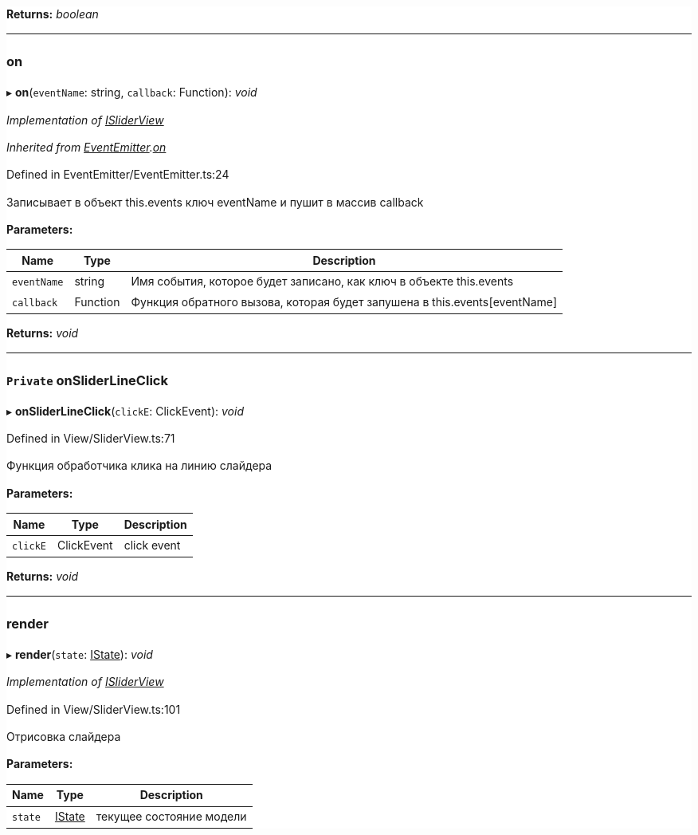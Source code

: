 **Returns:** *boolean*

___

###  on

▸ **on**(`eventName`: string, `callback`: Function): *void*

*Implementation of [ISliderView](../interfaces/_types_.isliderview.md)*

*Inherited from [EventEmitter](_eventemitter_eventemitter_.eventemitter.md).[on](_eventemitter_eventemitter_.eventemitter.md#on)*

Defined in EventEmitter/EventEmitter.ts:24

Записывает в объект this.events ключ eventName и пушит в массив callback

**Parameters:**

Name | Type | Description |
------ | ------ | ------ |
`eventName` | string | Имя события, которое будет записано, как ключ в объекте this.events |
`callback` | Function | Функция обратного вызова, которая будет запушена в this.events[eventName]  |

**Returns:** *void*

___

### `Private` onSliderLineClick

▸ **onSliderLineClick**(`clickE`: ClickEvent): *void*

Defined in View/SliderView.ts:71

Функция обработчика клика на линию слайдера

**Parameters:**

Name | Type | Description |
------ | ------ | ------ |
`clickE` | ClickEvent | click event  |

**Returns:** *void*

___

###  render

▸ **render**(`state`: [IState](../interfaces/_types_.istate.md)): *void*

*Implementation of [ISliderView](../interfaces/_types_.isliderview.md)*

Defined in View/SliderView.ts:101

Отрисовка слайдера

**Parameters:**

Name | Type | Description |
------ | ------ | ------ |
`state` | [IState](../interfaces/_types_.istate.md) | текущее состояние модели  |

